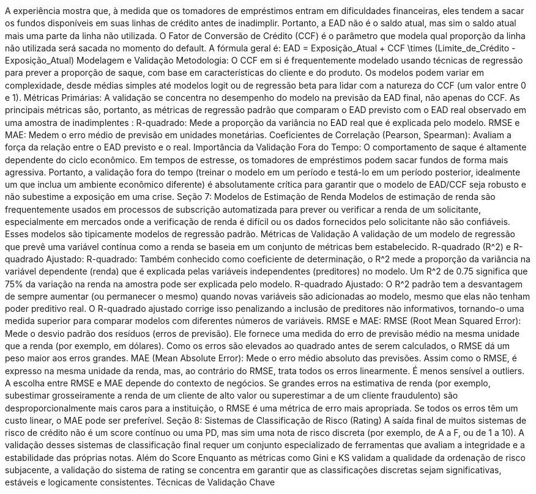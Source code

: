A experiência mostra que, à medida que os tomadores de empréstimos entram em dificuldades financeiras, eles tendem a sacar os fundos disponíveis em suas linhas de crédito antes de inadimplir. Portanto, a EAD não é o saldo atual, mas sim o saldo atual mais uma parte da linha não utilizada. O Fator de Conversão de Crédito (CCF) é o parâmetro que modela qual proporção da linha não utilizada será sacada no momento do default. A fórmula geral é:
EAD = Exposição\_Atual + CCF \times (Limite\_de\_Crédito - Exposição\_Atual)
Modelagem e Validação
Metodologia: O CCF em si é frequentemente modelado usando técnicas de regressão para prever a proporção de saque, com base em características do cliente e do produto. Os modelos podem variar em complexidade, desde médias simples até modelos logit ou de regressão beta para lidar com a natureza do CCF (um valor entre 0 e 1).
Métricas Primárias: A validação se concentra no desempenho do modelo na previsão da EAD final, não apenas do CCF. As principais métricas são, portanto, as métricas de regressão padrão que comparam o EAD previsto com o EAD real observado em uma amostra de inadimplentes :
R-quadrado: Mede a proporção da variância no EAD real que é explicada pelo modelo.
RMSE e MAE: Medem o erro médio de previsão em unidades monetárias.
Coeficientes de Correlação (Pearson, Spearman): Avaliam a força da relação entre o EAD previsto e o real.
Importância da Validação Fora do Tempo: O comportamento de saque é altamente dependente do ciclo econômico. Em tempos de estresse, os tomadores de empréstimos podem sacar fundos de forma mais agressiva. Portanto, a validação fora do tempo (treinar o modelo em um período e testá-lo em um período posterior, idealmente um que inclua um ambiente econômico diferente) é absolutamente crítica para garantir que o modelo de EAD/CCF seja robusto e não subestime a exposição em uma crise.
Seção 7: Modelos de Estimação de Renda
Modelos de estimação de renda são frequentemente usados em processos de subscrição automatizada para prever ou verificar a renda de um solicitante, especialmente em mercados onde a verificação de renda é difícil ou os dados fornecidos pelo solicitante não são confiáveis. Esses modelos são tipicamente modelos de regressão padrão.
Métricas de Validação
A validação de um modelo de regressão que prevê uma variável contínua como a renda se baseia em um conjunto de métricas bem estabelecido.
R-quadrado (R^2) e R-quadrado Ajustado:
R-quadrado: Também conhecido como coeficiente de determinação, o R^2 mede a proporção da variância na variável dependente (renda) que é explicada pelas variáveis independentes (preditores) no modelo. Um R^2 de 0.75 significa que 75% da variação na renda na amostra pode ser explicada pelo modelo.
R-quadrado Ajustado: O R^2 padrão tem a desvantagem de sempre aumentar (ou permanecer o mesmo) quando novas variáveis são adicionadas ao modelo, mesmo que elas não tenham poder preditivo real. O R-quadrado ajustado corrige isso penalizando a inclusão de preditores não informativos, tornando-o uma medida superior para comparar modelos com diferentes números de variáveis.
RMSE e MAE:
RMSE (Root Mean Squared Error): Mede o desvio padrão dos resíduos (erros de previsão). Ele fornece uma medida do erro de previsão médio na mesma unidade que a renda (por exemplo, em dólares). Como os erros são elevados ao quadrado antes de serem calculados, o RMSE dá um peso maior aos erros grandes.
MAE (Mean Absolute Error): Mede o erro médio absoluto das previsões. Assim como o RMSE, é expresso na mesma unidade da renda, mas, ao contrário do RMSE, trata todos os erros linearmente. É menos sensível a outliers.
A escolha entre RMSE e MAE depende do contexto de negócios. Se grandes erros na estimativa de renda (por exemplo, subestimar grosseiramente a renda de um cliente de alto valor ou superestimar a de um cliente fraudulento) são desproporcionalmente mais caros para a instituição, o RMSE é uma métrica de erro mais apropriada. Se todos os erros têm um custo linear, o MAE pode ser preferível.
Seção 8: Sistemas de Classificação de Risco (Rating)
A saída final de muitos sistemas de risco de crédito não é um score contínuo ou uma PD, mas sim uma nota de risco discreta (por exemplo, de A a F, ou de 1 a 10). A validação desses sistemas de classificação final requer um conjunto especializado de ferramentas que avaliam a integridade e a estabilidade das próprias notas.
Além do Score
Enquanto as métricas como Gini e KS validam a qualidade da ordenação de risco subjacente, a validação do sistema de rating se concentra em garantir que as classificações discretas sejam significativas, estáveis e logicamente consistentes.
Técnicas de Validação Chave
